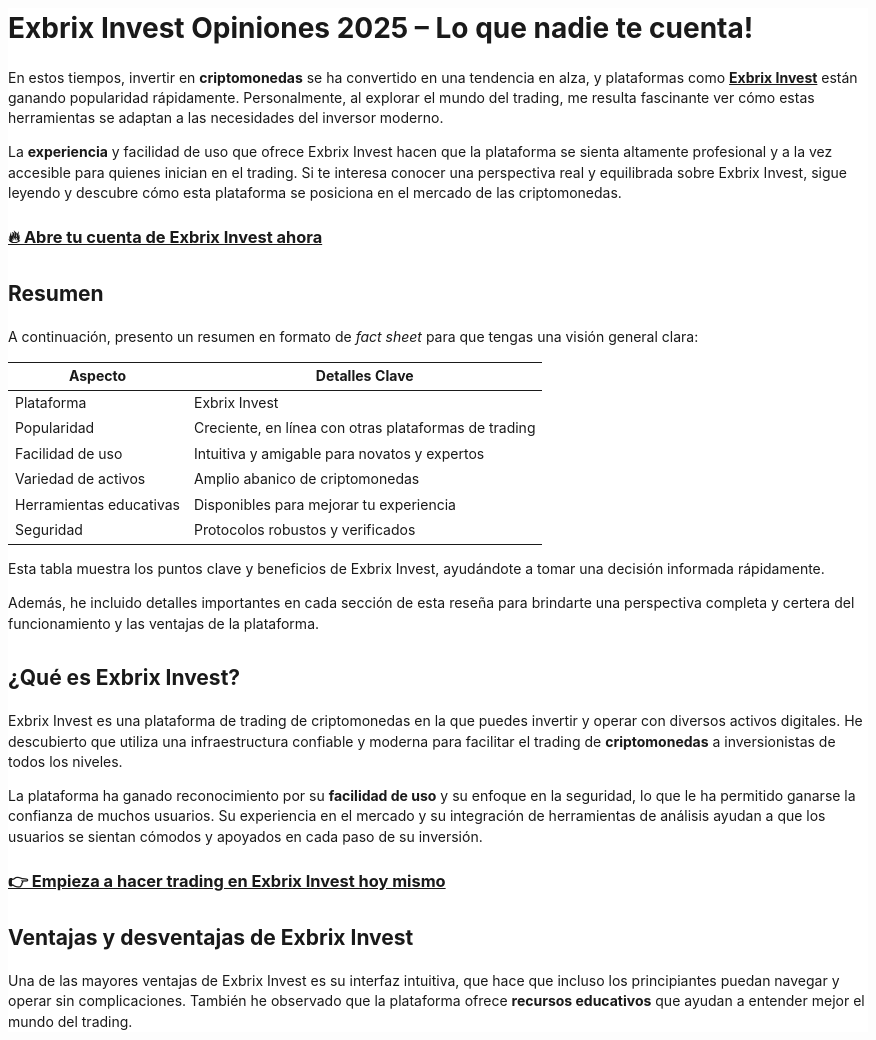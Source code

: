 # Exbrix Invest Opiniones 2025 – Lo que nadie te cuenta!
   
En estos tiempos, invertir en **criptomonedas** se ha convertido en una tendencia en alza, y plataformas como **[Exbrix Invest](https://tinyurl.com/4a7pdhm9)** están ganando popularidad rápidamente. Personalmente, al explorar el mundo del trading, me resulta fascinante ver cómo estas herramientas se adaptan a las necesidades del inversor moderno.  

La **experiencia** y facilidad de uso que ofrece Exbrix Invest hacen que la plataforma se sienta altamente profesional y a la vez accesible para quienes inician en el trading. Si te interesa conocer una perspectiva real y equilibrada sobre Exbrix Invest, sigue leyendo y descubre cómo esta plataforma se posiciona en el mercado de las criptomonedas.

### [🔥 Abre tu cuenta de Exbrix Invest ahora](https://tinyurl.com/4a7pdhm9)
## Resumen  
A continuación, presento un resumen en formato de *fact sheet* para que tengas una visión general clara:  

| **Aspecto**                | **Detalles Clave**                           |
|----------------------------|----------------------------------------------|
| Plataforma                 | Exbrix Invest                                |
| Popularidad                | Creciente, en línea con otras plataformas de trading  |
| Facilidad de uso           | Intuitiva y amigable para novatos y expertos |
| Variedad de activos        | Amplio abanico de criptomonedas              |
| Herramientas educativas    | Disponibles para mejorar tu experiencia      |
| Seguridad                  | Protocolos robustos y verificados            |

Esta tabla muestra los puntos clave y beneficios de Exbrix Invest, ayudándote a tomar una decisión informada rápidamente.  

Además, he incluido detalles importantes en cada sección de esta reseña para brindarte una perspectiva completa y certera del funcionamiento y las ventajas de la plataforma.

## ¿Qué es Exbrix Invest?  
Exbrix Invest es una plataforma de trading de criptomonedas en la que puedes invertir y operar con diversos activos digitales. He descubierto que utiliza una infraestructura confiable y moderna para facilitar el trading de **criptomonedas** a inversionistas de todos los niveles.  

La plataforma ha ganado reconocimiento por su **facilidad de uso** y su enfoque en la seguridad, lo que le ha permitido ganarse la confianza de muchos usuarios. Su experiencia en el mercado y su integración de herramientas de análisis ayudan a que los usuarios se sientan cómodos y apoyados en cada paso de su inversión.

### [👉 Empieza a hacer trading en Exbrix Invest hoy mismo](https://tinyurl.com/4a7pdhm9)
## Ventajas y desventajas de Exbrix Invest  
Una de las mayores ventajas de Exbrix Invest es su interfaz intuitiva, que hace que incluso los principiantes puedan navegar y operar sin complicaciones. También he observado que la plataforma ofrece **recursos educativos** que ayudan a entender mejor el mundo del trading.  

